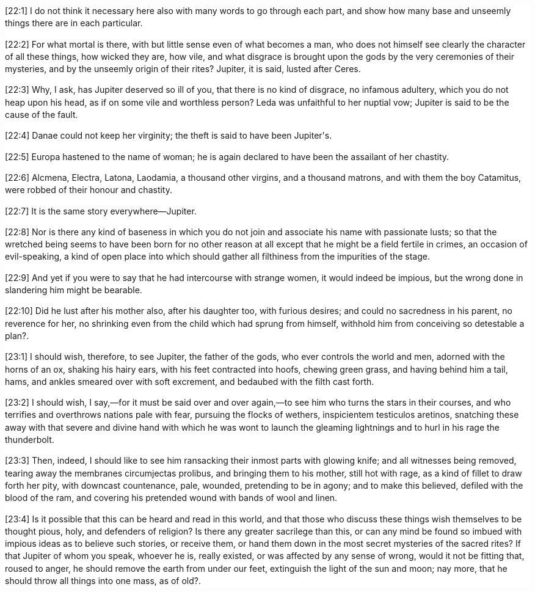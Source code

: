 [22:1] I do not think it necessary here also with many words to go through each part, and show how many base and unseemly things there are in each particular.

[22:2] For what mortal is there, with but little sense even of what becomes a man, who does not himself see clearly the character of all these things, how wicked they are, how vile, and what disgrace is brought upon the gods by the very ceremonies of their mysteries, and by the unseemly origin of their rites? Jupiter, it is said, lusted after Ceres.

[22:3] Why, I ask, has Jupiter deserved so ill of you, that there is no kind of disgrace, no infamous adultery, which you do not heap upon his head, as if on some vile and worthless person? Leda was unfaithful to her nuptial vow; Jupiter is said to be the cause of the fault.

[22:4] Danae could not keep her virginity; the theft is said to have been Jupiter's.

[22:5] Europa hastened to the name of woman; he is again declared to have been the assailant of her chastity.

[22:6] Alcmena, Electra, Latona, Laodamia, a thousand other virgins, and a thousand matrons, and with them the boy Catamitus, were robbed of their honour and chastity.

[22:7] It is the same story everywhere—Jupiter.

[22:8] Nor is there any kind of baseness in which you do not join and associate his name with passionate lusts; so that the wretched being seems to have been born for no other reason at all except that he might be a field fertile in crimes, an occasion of evil-speaking, a kind of open place into which should gather all filthiness from the impurities of the stage.

[22:9] And yet if you were to say that he had intercourse with strange women, it would indeed be impious, but the wrong done in slandering him might be bearable.

[22:10] Did he lust after his mother also, after his daughter too, with furious desires; and could no sacredness in his parent, no reverence for her, no shrinking even from the child which had sprung from himself, withhold him from conceiving so detestable a plan?.

[23:1] I should wish, therefore, to see Jupiter, the father of the gods, who ever controls the world and men, adorned with the horns of an ox, shaking his hairy ears, with his feet contracted into hoofs, chewing green grass, and having behind him a tail, hams, and ankles smeared over with soft excrement, and bedaubed with the filth cast forth.

[23:2] I should wish, I say,—for it must be said over and over again,—to see him who turns the stars in their courses, and who terrifies and overthrows nations pale with fear, pursuing the flocks of wethers, inspicientem testiculos aretinos, snatching these away with that severe and divine hand with which he was wont to launch the gleaming lightnings and to hurl in his rage the thunderbolt.

[23:3] Then, indeed, I should like to see him ransacking their inmost parts with glowing knife; and all witnesses being removed, tearing away the membranes circumjectas prolibus, and bringing them to his mother, still hot with rage, as a kind of fillet to draw forth her pity, with downcast countenance, pale, wounded, pretending to be in agony; and to make this believed, defiled with the blood of the ram, and covering his pretended wound with bands of wool and linen.

[23:4] Is it possible that this can be heard and read in this world, and that those who discuss these things wish themselves to be thought pious, holy, and defenders of religion? Is there any greater sacrilege than this, or can any mind be found so imbued with impious ideas as to believe such stories, or receive them, or hand them down in the most secret mysteries of the sacred rites? If that Jupiter of whom you speak, whoever he is, really existed, or was affected by any sense of wrong, would it not be fitting that, roused to anger, he should remove the earth from under our feet, extinguish the light of the sun and moon; nay more, that he should throw all things into one mass, as of old?.
